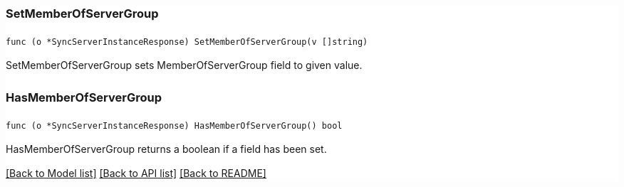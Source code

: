 ### SetMemberOfServerGroup

`func (o *SyncServerInstanceResponse) SetMemberOfServerGroup(v []string)`

SetMemberOfServerGroup sets MemberOfServerGroup field to given value.

### HasMemberOfServerGroup

`func (o *SyncServerInstanceResponse) HasMemberOfServerGroup() bool`

HasMemberOfServerGroup returns a boolean if a field has been set.


[[Back to Model list]](../README.md#documentation-for-models) [[Back to API list]](../README.md#documentation-for-api-endpoints) [[Back to README]](../README.md)


